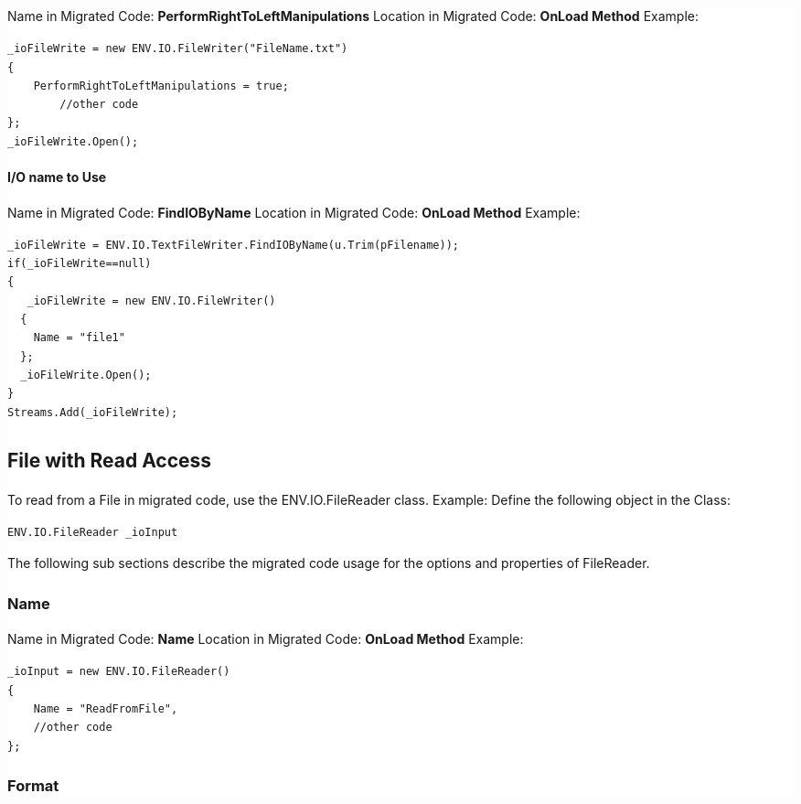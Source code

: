 Name in Migrated Code: **PerformRightToLeftManipulations** 
Location in Migrated Code: **OnLoad Method** 
Example:
```csdiff
_ioFileWrite = new ENV.IO.FileWriter("FileName.txt")
{
	PerformRightToLeftManipulations = true;
        //other code
};
_ioFileWrite.Open();
```

#### I/O name to Use

Name in Migrated Code: **FindIOByName** 
Location in Migrated Code: **OnLoad Method** 
Example:
```csdiff
_ioFileWrite = ENV.IO.TextFileWriter.FindIOByName(u.Trim(pFilename));
if(_ioFileWrite==null)
{
   _ioFileWrite = new ENV.IO.FileWriter()
  {
  	Name = "file1"
  };
  _ioFileWrite.Open();
}
Streams.Add(_ioFileWrite);
```

## File with Read Access
To read from a File in migrated code, use the ENV.IO.FileReader class. 
Example: Define the following object in the Class:

```ENV.IO.FileReader _ioInput ```

The following sub sections describe the migrated code usage for the options and properties of FileReader.

### Name

Name in Migrated Code: **Name** 
Location in Migrated Code: **OnLoad Method** 
Example:
```csdiff
_ioInput = new ENV.IO.FileReader()
{
    Name = "ReadFromFile",
    //other code
};
```

### Format

